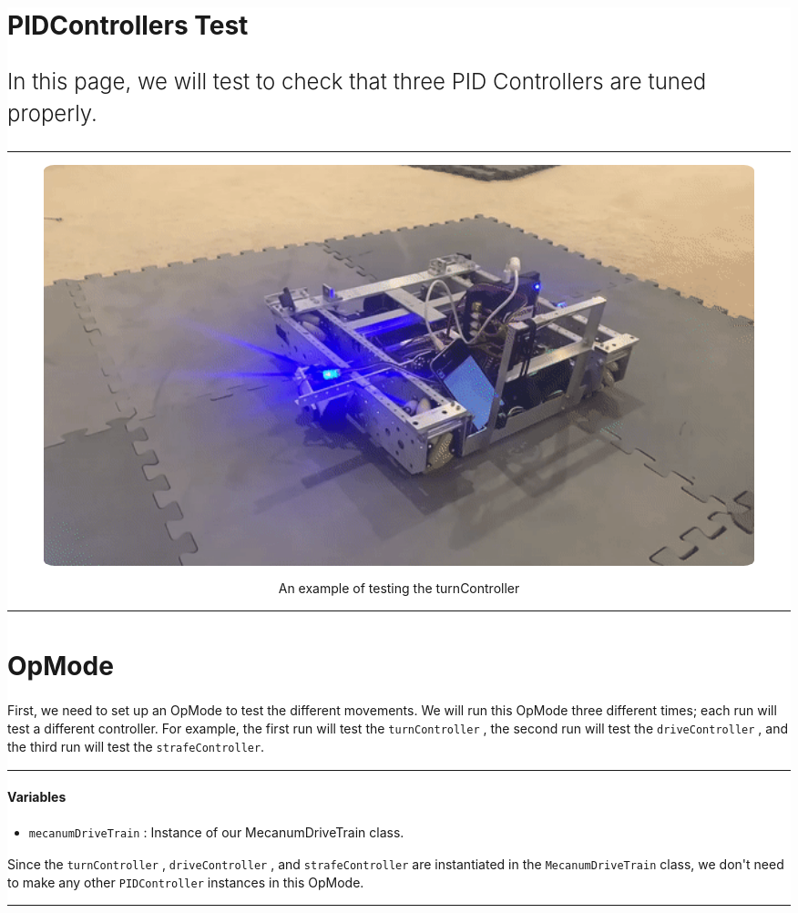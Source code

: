 # PIDControllers Test

<p style = "font-weight : 300; font-size : 24px;">
In this page, we will test to check that three PID Controllers are tuned properly.
</p>

---


<figure align="center">
    <img src="Images/turn-pid-example.gif" class="rounded-lg" alt="Example of robot turning using PID" style = "border-radius : 1.5%; width : 125%; height : 125%;">
    <figcaption class="mt-2 text-sm text-center text-gray-600" style = "padding-top : 10px;">An example of testing the turnController</figcaption>
</figure>

---

# OpMode

First, we need to set up an OpMode to test the different movements. We will run this OpMode three different times; each run will test a different controller. For example, the first run will test the `turnController` , the second run will test the `driveController` , and the third run will test the `strafeController`.

---

#### Variables

- `mecanumDriveTrain` : Instance of our MecanumDriveTrain class.

Since the `turnController` , `driveController` , and `strafeController` are instantiated in the `MecanumDriveTrain` class, we don't need to make any other `PIDController` instances in this OpMode.

---
